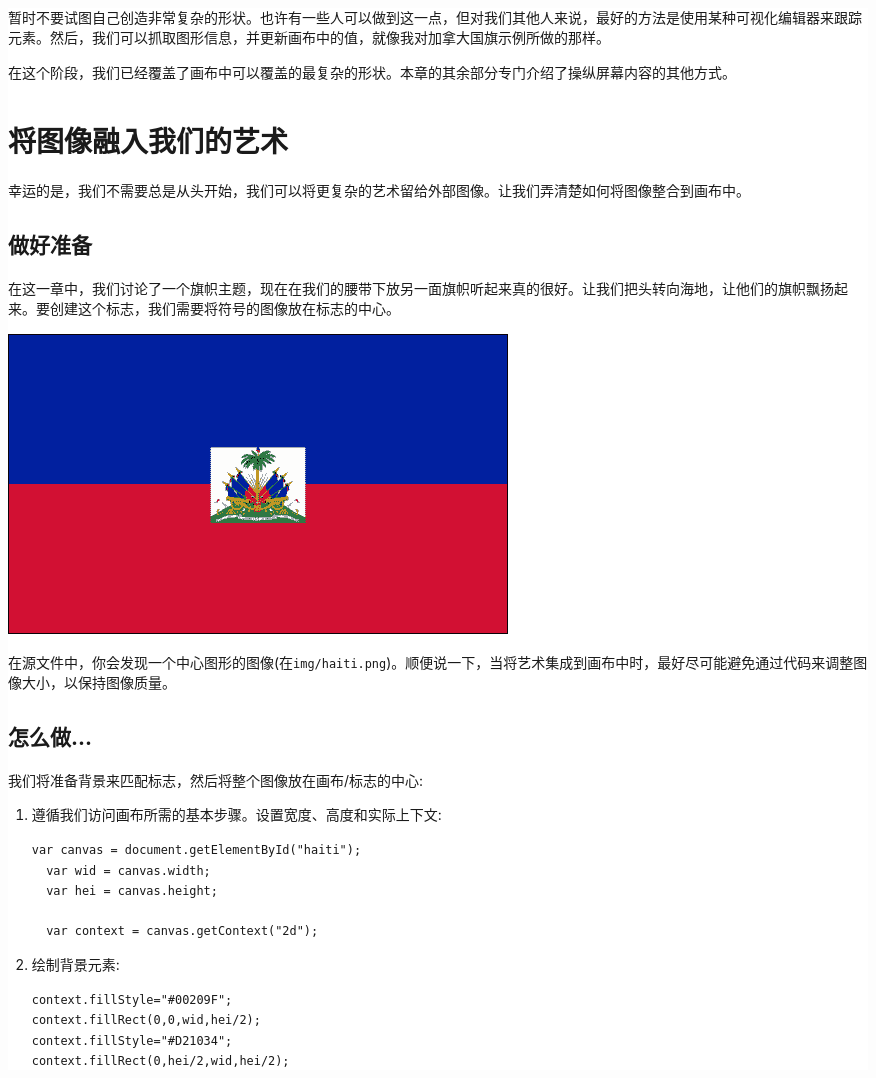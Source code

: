 暂时不要试图自己创造非常复杂的形状。也许有一些人可以做到这一点，但对我们其他人来说，最好的方法是使用某种可视化编辑器来跟踪元素。然后，我们可以抓取图形信息，并更新画布中的值，就像我对加拿大国旗示例所做的那样。

在这个阶段，我们已经覆盖了画布中可以覆盖的最复杂的形状。本章的其余部分专门介绍了操纵屏幕内容的其他方式。

# 将图像融入我们的艺术

幸运的是，我们不需要总是从头开始，我们可以将更复杂的艺术留给外部图像。让我们弄清楚如何将图像整合到画布中。

## 做好准备

在这一章中，我们讨论了一个旗帜主题，现在在我们的腰带下放另一面旗帜听起来真的很好。让我们把头转向海地，让他们的旗帜飘扬起来。要创建这个标志，我们需要将符号的图像放在标志的中心。

![Getting ready](img/3707OT_02_07.jpg)

在源文件中，你会发现一个中心图形的图像(在`img/haiti.png`)。顺便说一下，当将艺术集成到画布中时，最好尽可能避免通过代码来调整图像大小，以保持图像质量。

## 怎么做...

我们将准备背景来匹配标志，然后将整个图像放在画布/标志的中心:

1.  遵循我们访问画布所需的基本步骤。设置宽度、高度和实际上下文:

    ```html
    var canvas = document.getElementById("haiti");
      var wid = canvas.width;
      var hei = canvas.height;

      var context = canvas.getContext("2d");	
    ```

2.  绘制背景元素:

    ```html
    context.fillStyle="#00209F";
    context.fillRect(0,0,wid,hei/2);
    context.fillStyle="#D21034";
    context.fillRect(0,hei/2,wid,hei/2);
    ```
